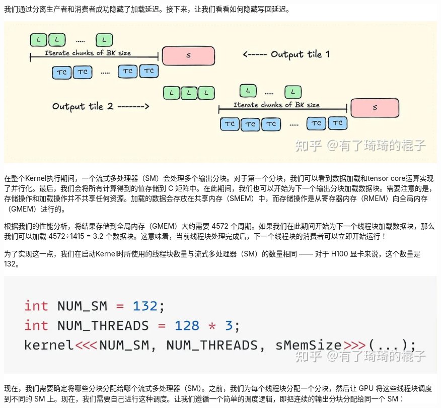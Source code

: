 我们通过分离生产者和消费者成功隐藏了加载延迟。接下来，让我们看看如何隐藏写回延迟。

![](images/v2-68e6d8d010ca0f797eb77087a14ae264_1440w_80dec52ca7b1.jpg)

在整个Kernel执行期间，一个流式多处理器（SM）会处理多个输出分块。对于第一个分块，我们可以看到数据加载和tensor core运算实现了并行化。最后，我们会将所有计算得到的值存储到 C 矩阵中。在此期间，我们也可以开始为下一个输出分块加载数据块。需要注意的是，存储操作和加载操作并不共享任何资源。加载的数据会存放在共享内存（SMEM）中，而存储操作是从寄存器内存（RMEM）向全局内存（GMEM）进行的。

根据我们的性能分析，将结果存储到全局内存（GMEM）大约需要 4572 个周期。如果我们在此期间开始为下一个线程块加载数据块，那么我们可以加载 4572÷1415 = 3.2 个数据块。这意味着，当前线程块处理完成后，下一个线程块的消费者可以立即开始运行！

为了实现这一点，我们在启动Kernel时所使用的线程块数量与流式多处理器（SM）的数量相同 —— 对于 H100 显卡来说，这个数量是 132。

![](images/v2-b99d06663948ecd29c97b042c552ea6e_1440w_3087a4bea272.jpg)

现在，我们需要确定将哪些分块分配给哪个流式多处理器（SM）。之前，我们为每个线程块分配一个分块，然后让 GPU 将这些线程块调度到不同的 SM 上。现在，我们需要自己进行这种调度。让我们遵循一个简单的调度逻辑，即把连续的输出分块分配给同一个 SM：
